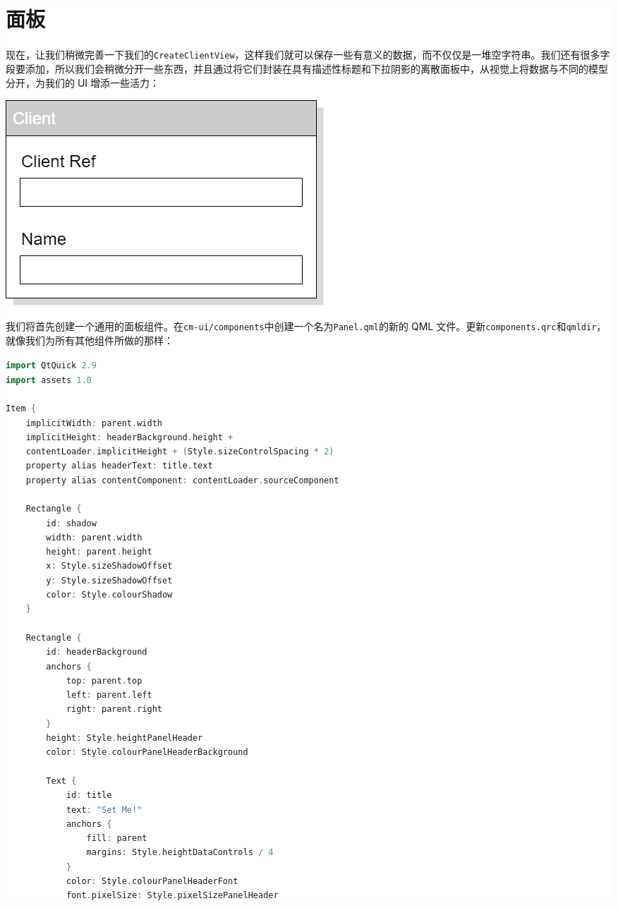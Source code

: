 # 面板

现在，让我们稍微完善一下我们的`CreateClientView`，这样我们就可以保存一些有意义的数据，而不仅仅是一堆空字符串。我们还有很多字段要添加，所以我们会稍微分开一些东西，并且通过将它们封装在具有描述性标题和下拉阴影的离散面板中，从视觉上将数据与不同的模型分开，为我们的 UI 增添一些活力：

![](img/d1af194c-0617-4db3-ac07-4fb20013f77c.png)

我们将首先创建一个通用的面板组件。在`cm-ui/components`中创建一个名为`Panel.qml`的新的 QML 文件。更新`components.qrc`和`qmldir`，就像我们为所有其他组件所做的那样：

```cpp
import QtQuick 2.9
import assets 1.0

Item {
    implicitWidth: parent.width
    implicitHeight: headerBackground.height +    
    contentLoader.implicitHeight + (Style.sizeControlSpacing * 2)
    property alias headerText: title.text
    property alias contentComponent: contentLoader.sourceComponent

    Rectangle {
        id: shadow
        width: parent.width
        height: parent.height
        x: Style.sizeShadowOffset
        y: Style.sizeShadowOffset
        color: Style.colourShadow
    }

    Rectangle {
        id: headerBackground
        anchors {
            top: parent.top
            left: parent.left
            right: parent.right
        }
        height: Style.heightPanelHeader
        color: Style.colourPanelHeaderBackground

        Text {
            id: title
            text: "Set Me!"
            anchors {
                fill: parent
                margins: Style.heightDataControls / 4
            }
            color: Style.colourPanelHeaderFont
            font.pixelSize: Style.pixelSizePanelHeader
```